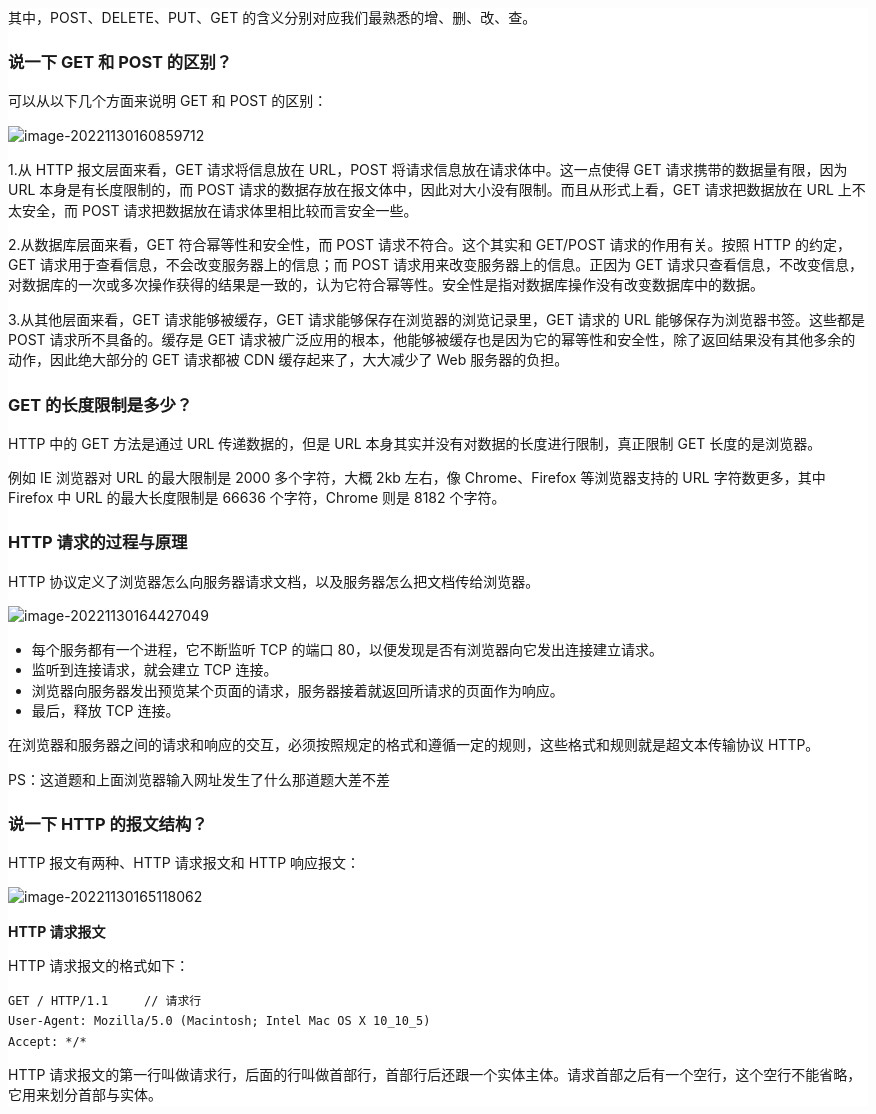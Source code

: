 其中，POST、DELETE、PUT、GET 的含义分别对应我们最熟悉的增、删、改、查。

### 说一下 GET 和 POST 的区别？

可以从以下几个方面来说明 GET 和 POST 的区别：

![image-20221130160859712](https://s1.vika.cn/space/2022/11/30/d1178e914f384899a614631e75b47390)

1.从 HTTP 报文层面来看，GET 请求将信息放在 URL，POST 将请求信息放在请求体中。这一点使得 GET 请求携带的数据量有限，因为 URL 本身是有长度限制的，而 POST 请求的数据存放在报文体中，因此对大小没有限制。而且从形式上看，GET 请求把数据放在 URL 上不太安全，而 POST 请求把数据放在请求体里相比较而言安全一些。

2.从数据库层面来看，GET 符合幂等性和安全性，而 POST 请求不符合。这个其实和 GET/POST 请求的作用有关。按照 HTTP 的约定，GET 请求用于查看信息，不会改变服务器上的信息；而 POST 请求用来改变服务器上的信息。正因为 GET 请求只查看信息，不改变信息，对数据库的一次或多次操作获得的结果是一致的，认为它符合幂等性。安全性是指对数据库操作没有改变数据库中的数据。

3.从其他层面来看，GET 请求能够被缓存，GET 请求能够保存在浏览器的浏览记录里，GET 请求的 URL 能够保存为浏览器书签。这些都是 POST 请求所不具备的。缓存是 GET 请求被广泛应用的根本，他能够被缓存也是因为它的幂等性和安全性，除了返回结果没有其他多余的动作，因此绝大部分的 GET 请求都被 CDN 缓存起来了，大大减少了 Web 服务器的负担。

### GET 的长度限制是多少？

HTTP 中的 GET 方法是通过 URL 传递数据的，但是 URL 本身其实并没有对数据的长度进行限制，真正限制 GET 长度的是浏览器。

例如 IE 浏览器对 URL 的最大限制是 2000 多个字符，大概 2kb 左右，像 Chrome、Firefox 等浏览器支持的 URL 字符数更多，其中 Firefox 中 URL 的最大长度限制是 66636 个字符，Chrome 则是 8182 个字符。

### HTTP 请求的过程与原理

HTTP 协议定义了浏览器怎么向服务器请求文档，以及服务器怎么把文档传给浏览器。

![image-20221130164427049](https://s1.vika.cn/space/2022/11/30/e840909874db46c7990166aee4346570)

- 每个服务都有一个进程，它不断监听 TCP 的端口 80，以便发现是否有浏览器向它发出连接建立请求。
- 监听到连接请求，就会建立 TCP 连接。
- 浏览器向服务器发出预览某个页面的请求，服务器接着就返回所请求的页面作为响应。
- 最后，释放 TCP 连接。

在浏览器和服务器之间的请求和响应的交互，必须按照规定的格式和遵循一定的规则，这些格式和规则就是超文本传输协议 HTTP。	

PS：这道题和上面浏览器输入网址发生了什么那道题大差不差

### 说一下 HTTP 的报文结构？

HTTP 报文有两种、HTTP 请求报文和 HTTP 响应报文：

![image-20221130165118062](https://s1.vika.cn/space/2022/11/30/324c0e50c00541509bb92178c8e48c3b)

**HTTP 请求报文**

HTTP 请求报文的格式如下：

```
GET / HTTP/1.1     // 请求行
User-Agent: Mozilla/5.0 (Macintosh; Intel Mac OS X 10_10_5) 
Accept: */*
```

HTTP 请求报文的第一行叫做请求行，后面的行叫做首部行，首部行后还跟一个实体主体。请求首部之后有一个空行，这个空行不能省略，它用来划分首部与实体。
